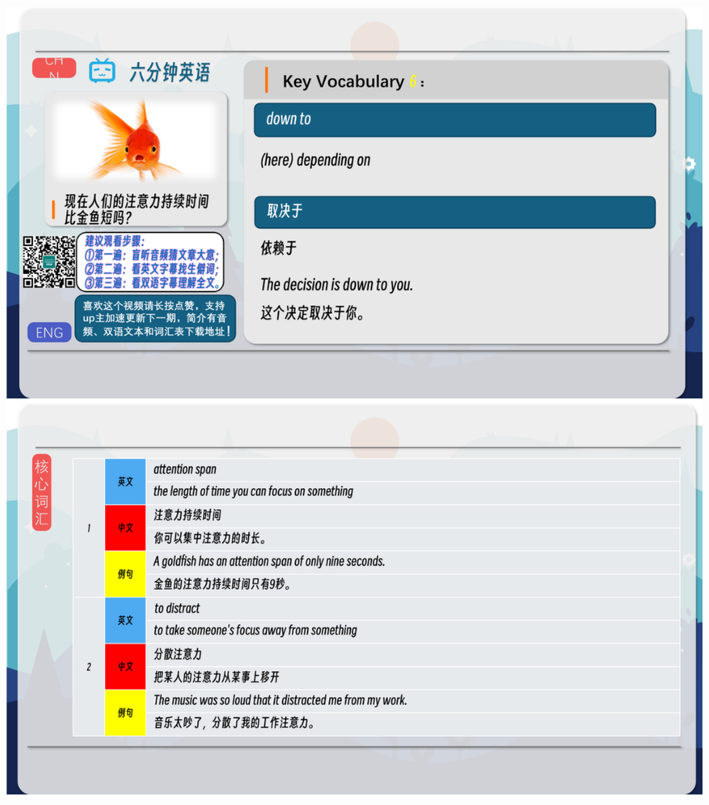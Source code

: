 ![snapshot_007.png](wechat-2017-05-18/snapshot_007.png)
![snapshot_008.png](wechat-2017-05-18/snapshot_008.png)